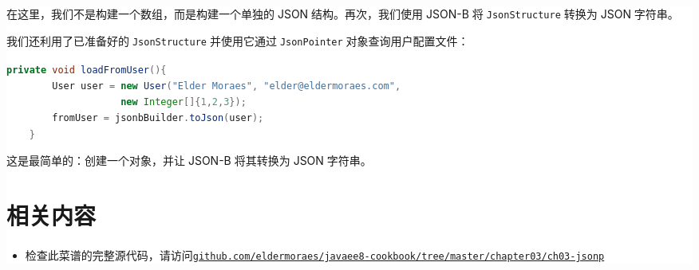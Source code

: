 在这里，我们不是构建一个数组，而是构建一个单独的 JSON 结构。再次，我们使用 JSON-B 将 `JsonStructure` 转换为 JSON 字符串。

我们还利用了已准备好的 `JsonStructure` 并使用它通过 `JsonPointer` 对象查询用户配置文件：

```java
private void loadFromUser(){
        User user = new User("Elder Moraes", "elder@eldermoraes.com",
                    new Integer[]{1,2,3});
        fromUser = jsonbBuilder.toJson(user);
    }
```

这是最简单的：创建一个对象，并让 JSON-B 将其转换为 JSON 字符串。

# 相关内容

+   检查此菜谱的完整源代码，请访问[`github.com/eldermoraes/javaee8-cookbook/tree/master/chapter03/ch03-jsonp`](https://github.com/eldermoraes/javaee8-cookbook/tree/master/chapter03/ch03-jsonp)
